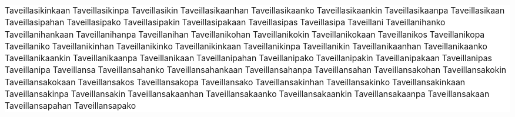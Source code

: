 Taveillasikinkaan
Taveillasikinpa
Taveillasikin
Taveillasikaanhan
Taveillasikaanko
Taveillasikaankin
Taveillasikaanpa
Taveillasikaan
Taveillasipahan
Taveillasipako
Taveillasipakin
Taveillasipakaan
Taveillasipas
Taveillasipa
Taveillani
Taveillanihanko
Taveillanihankaan
Taveillanihanpa
Taveillanihan
Taveillanikohan
Taveillanikokin
Taveillanikokaan
Taveillanikos
Taveillanikopa
Taveillaniko
Taveillanikinhan
Taveillanikinko
Taveillanikinkaan
Taveillanikinpa
Taveillanikin
Taveillanikaanhan
Taveillanikaanko
Taveillanikaankin
Taveillanikaanpa
Taveillanikaan
Taveillanipahan
Taveillanipako
Taveillanipakin
Taveillanipakaan
Taveillanipas
Taveillanipa
Taveillansa
Taveillansahanko
Taveillansahankaan
Taveillansahanpa
Taveillansahan
Taveillansakohan
Taveillansakokin
Taveillansakokaan
Taveillansakos
Taveillansakopa
Taveillansako
Taveillansakinhan
Taveillansakinko
Taveillansakinkaan
Taveillansakinpa
Taveillansakin
Taveillansakaanhan
Taveillansakaanko
Taveillansakaankin
Taveillansakaanpa
Taveillansakaan
Taveillansapahan
Taveillansapako